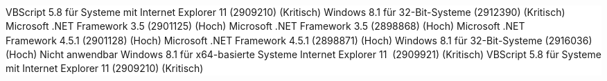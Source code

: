 </td>
<td style="border:1px solid black;">
VBScript 5.8 für Systeme mit Internet Explorer 11  
(2909210)  
(Kritisch)

</td>
<td style="border:1px solid black;">
Windows 8.1 für 32-Bit-Systeme  
(2912390)  
(Kritisch)

</td>
<td style="border:1px solid black;">
Microsoft .NET Framework 3.5  
(2901125)  
(Hoch)  
Microsoft .NET Framework 3.5  
(2898868)  
(Hoch)  
Microsoft .NET Framework 4.5.1  
(2901128)  
(Hoch)  
Microsoft .NET Framework 4.5.1  
(2898871)  
(Hoch)

</td>
<td style="border:1px solid black;">
Windows 8.1 für 32-Bit-Systeme  
(2916036)  
(Hoch)

</td>
<td style="border:1px solid black;">
Nicht anwendbar

</td>
</tr>
<tr>
<td style="border:1px solid black;">
Windows 8.1 für x64-basierte Systeme

</td>
<td style="border:1px solid black;">
Internet Explorer 11   
(2909921)  
(Kritisch)

</td>
<td style="border:1px solid black;">
VBScript 5.8 für Systeme mit Internet Explorer 11  
(2909210)  
(Kritisch)
